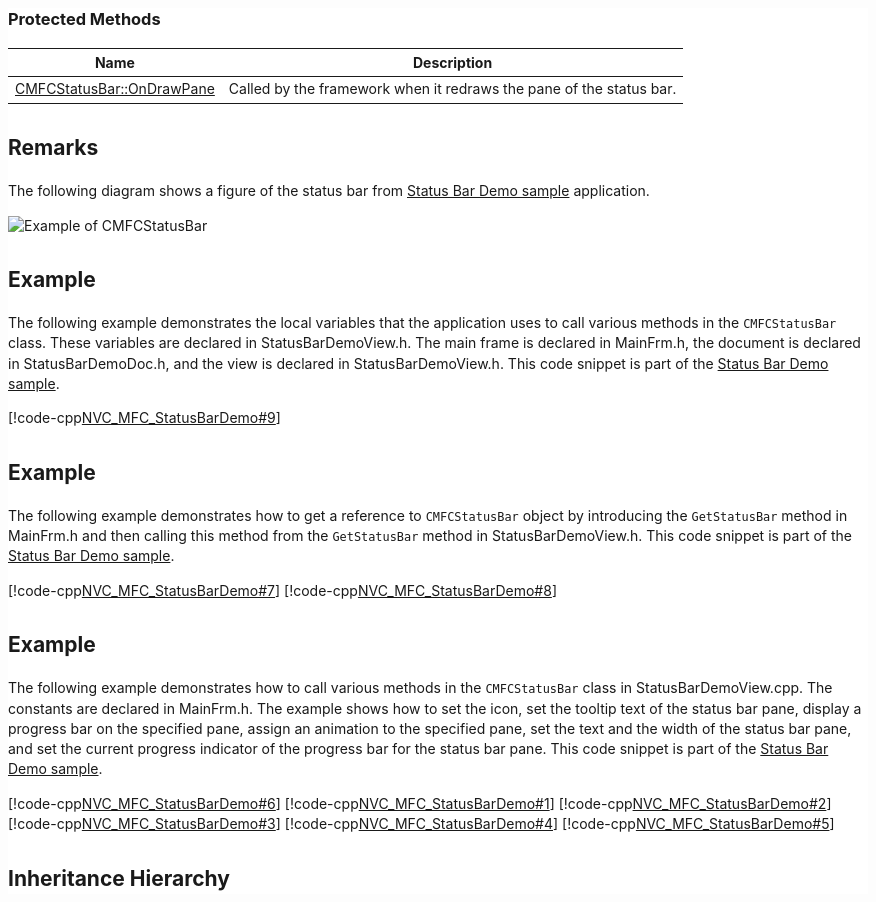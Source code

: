 ### Protected Methods

|Name|Description|
|----------|-----------------|
|[CMFCStatusBar::OnDrawPane](#ondrawpane)|Called by the framework when it redraws the pane of the status bar.|

## Remarks

The following diagram shows a figure of the status bar from [Status Bar Demo sample](../../visual-cpp-samples.md) application.

![Example of CMFCStatusBar](../../mfc/reference/media/cmfcstatusbar.png "Example of CMFCStatusBar")

## Example

The following example demonstrates the local variables that the application uses to call various methods in the `CMFCStatusBar` class. These variables are declared in StatusBarDemoView.h. The main frame is declared in MainFrm.h, the document is declared in StatusBarDemoDoc.h, and the view is declared in StatusBarDemoView.h. This code snippet is part of the [Status Bar Demo sample](../../visual-cpp-samples.md).

[!code-cpp[NVC_MFC_StatusBarDemo#9](../../mfc/reference/codesnippet/cpp/cmfcstatusbar-class_1.h)]

## Example

The following example demonstrates how to get a reference to `CMFCStatusBar` object by introducing the `GetStatusBar` method in MainFrm.h and then calling this method from the `GetStatusBar` method in StatusBarDemoView.h. This code snippet is part of the [Status Bar Demo sample](../../visual-cpp-samples.md).

[!code-cpp[NVC_MFC_StatusBarDemo#7](../../mfc/reference/codesnippet/cpp/cmfcstatusbar-class_2.h)]
[!code-cpp[NVC_MFC_StatusBarDemo#8](../../mfc/reference/codesnippet/cpp/cmfcstatusbar-class_3.h)]

## Example

The following example demonstrates how to call various methods in the `CMFCStatusBar` class in StatusBarDemoView.cpp. The constants are declared in MainFrm.h. The example shows how to set the icon, set the tooltip text of the status bar pane, display a progress bar on the specified pane, assign an animation to the specified pane, set the text and the width of the status bar pane, and set the current progress indicator of the progress bar for the status bar pane. This code snippet is part of the [Status Bar Demo sample](../../visual-cpp-samples.md).

[!code-cpp[NVC_MFC_StatusBarDemo#6](../../mfc/reference/codesnippet/cpp/cmfcstatusbar-class_4.h)]
[!code-cpp[NVC_MFC_StatusBarDemo#1](../../mfc/reference/codesnippet/cpp/cmfcstatusbar-class_5.cpp)]
[!code-cpp[NVC_MFC_StatusBarDemo#2](../../mfc/reference/codesnippet/cpp/cmfcstatusbar-class_6.cpp)]
[!code-cpp[NVC_MFC_StatusBarDemo#3](../../mfc/reference/codesnippet/cpp/cmfcstatusbar-class_7.cpp)]
[!code-cpp[NVC_MFC_StatusBarDemo#4](../../mfc/reference/codesnippet/cpp/cmfcstatusbar-class_8.cpp)]
[!code-cpp[NVC_MFC_StatusBarDemo#5](../../mfc/reference/codesnippet/cpp/cmfcstatusbar-class_9.cpp)]

## Inheritance Hierarchy
